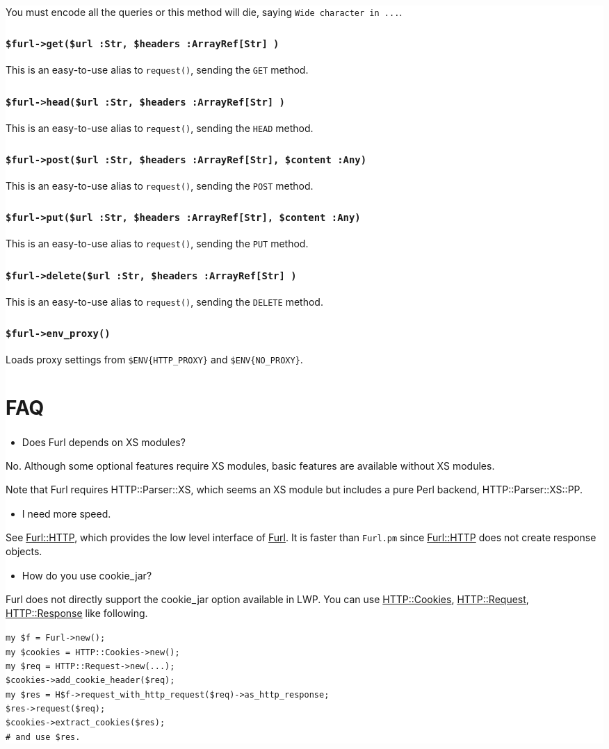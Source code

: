 You must encode all the queries or this method will die, saying
`Wide character in ...`.

### `$furl->get($url :Str, $headers :ArrayRef[Str] )`

This is an easy-to-use alias to `request()`, sending the `GET` method.

### `$furl->head($url :Str, $headers :ArrayRef[Str] )`

This is an easy-to-use alias to `request()`, sending the `HEAD` method.

### `$furl->post($url :Str, $headers :ArrayRef[Str], $content :Any)`

This is an easy-to-use alias to `request()`, sending the `POST` method.

### `$furl->put($url :Str, $headers :ArrayRef[Str], $content :Any)`

This is an easy-to-use alias to `request()`, sending the `PUT` method.

### `$furl->delete($url :Str, $headers :ArrayRef[Str] )`

This is an easy-to-use alias to `request()`, sending the `DELETE` method.

### `$furl->env_proxy()`

Loads proxy settings from `$ENV{HTTP_PROXY}` and `$ENV{NO_PROXY}`.

# FAQ

- Does Furl depends on XS modules?

No. Although some optional features require XS modules, basic features are
available without XS modules.

Note that Furl requires HTTP::Parser::XS, which seems an XS module
but includes a pure Perl backend, HTTP::Parser::XS::PP.

- I need more speed.

See [Furl::HTTP](http://search.cpan.org/perldoc?Furl::HTTP), which provides the low level interface of [Furl](http://search.cpan.org/perldoc?Furl).
It is faster than `Furl.pm` since [Furl::HTTP](http://search.cpan.org/perldoc?Furl::HTTP) does not create response objects.

- How do you use cookie_jar?

Furl does not directly support the cookie_jar option available in LWP. You can use [HTTP::Cookies](http://search.cpan.org/perldoc?HTTP::Cookies), [HTTP::Request](http://search.cpan.org/perldoc?HTTP::Request), [HTTP::Response](http://search.cpan.org/perldoc?HTTP::Response) like following.

    my $f = Furl->new();
    my $cookies = HTTP::Cookies->new();
    my $req = HTTP::Request->new(...);
    $cookies->add_cookie_header($req);
    my $res = H$f->request_with_http_request($req)->as_http_response;
    $res->request($req);
    $cookies->extract_cookies($res);
    # and use $res.
